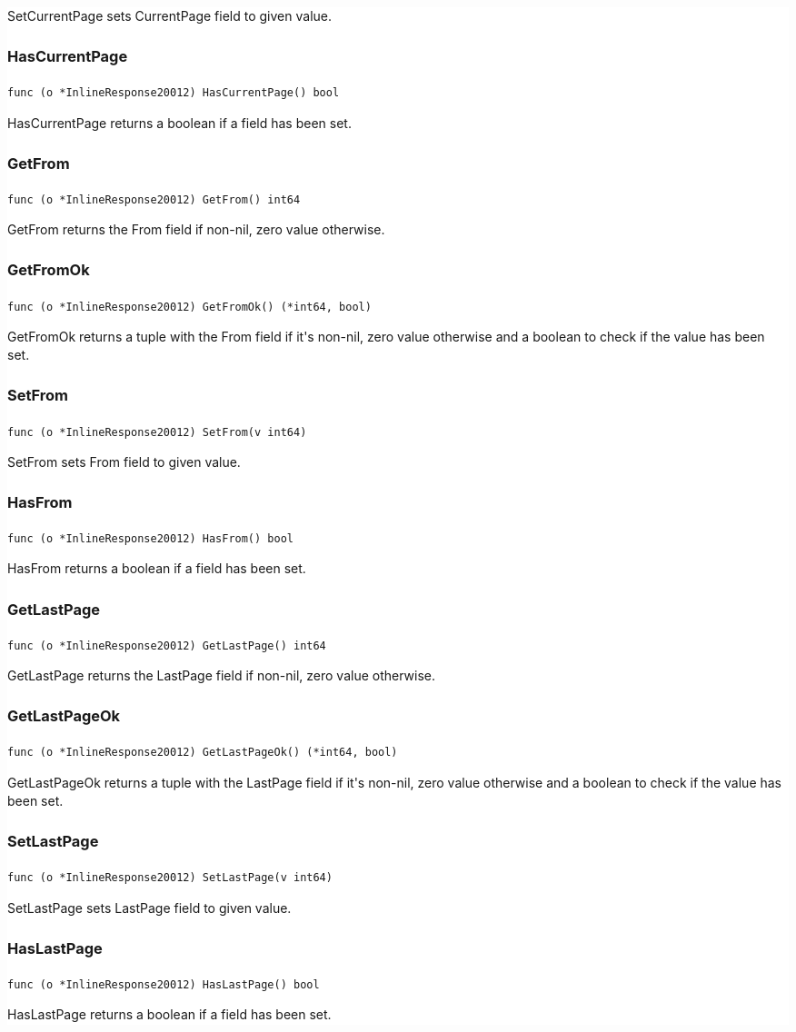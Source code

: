 SetCurrentPage sets CurrentPage field to given value.

### HasCurrentPage

`func (o *InlineResponse20012) HasCurrentPage() bool`

HasCurrentPage returns a boolean if a field has been set.

### GetFrom

`func (o *InlineResponse20012) GetFrom() int64`

GetFrom returns the From field if non-nil, zero value otherwise.

### GetFromOk

`func (o *InlineResponse20012) GetFromOk() (*int64, bool)`

GetFromOk returns a tuple with the From field if it's non-nil, zero value otherwise
and a boolean to check if the value has been set.

### SetFrom

`func (o *InlineResponse20012) SetFrom(v int64)`

SetFrom sets From field to given value.

### HasFrom

`func (o *InlineResponse20012) HasFrom() bool`

HasFrom returns a boolean if a field has been set.

### GetLastPage

`func (o *InlineResponse20012) GetLastPage() int64`

GetLastPage returns the LastPage field if non-nil, zero value otherwise.

### GetLastPageOk

`func (o *InlineResponse20012) GetLastPageOk() (*int64, bool)`

GetLastPageOk returns a tuple with the LastPage field if it's non-nil, zero value otherwise
and a boolean to check if the value has been set.

### SetLastPage

`func (o *InlineResponse20012) SetLastPage(v int64)`

SetLastPage sets LastPage field to given value.

### HasLastPage

`func (o *InlineResponse20012) HasLastPage() bool`

HasLastPage returns a boolean if a field has been set.
